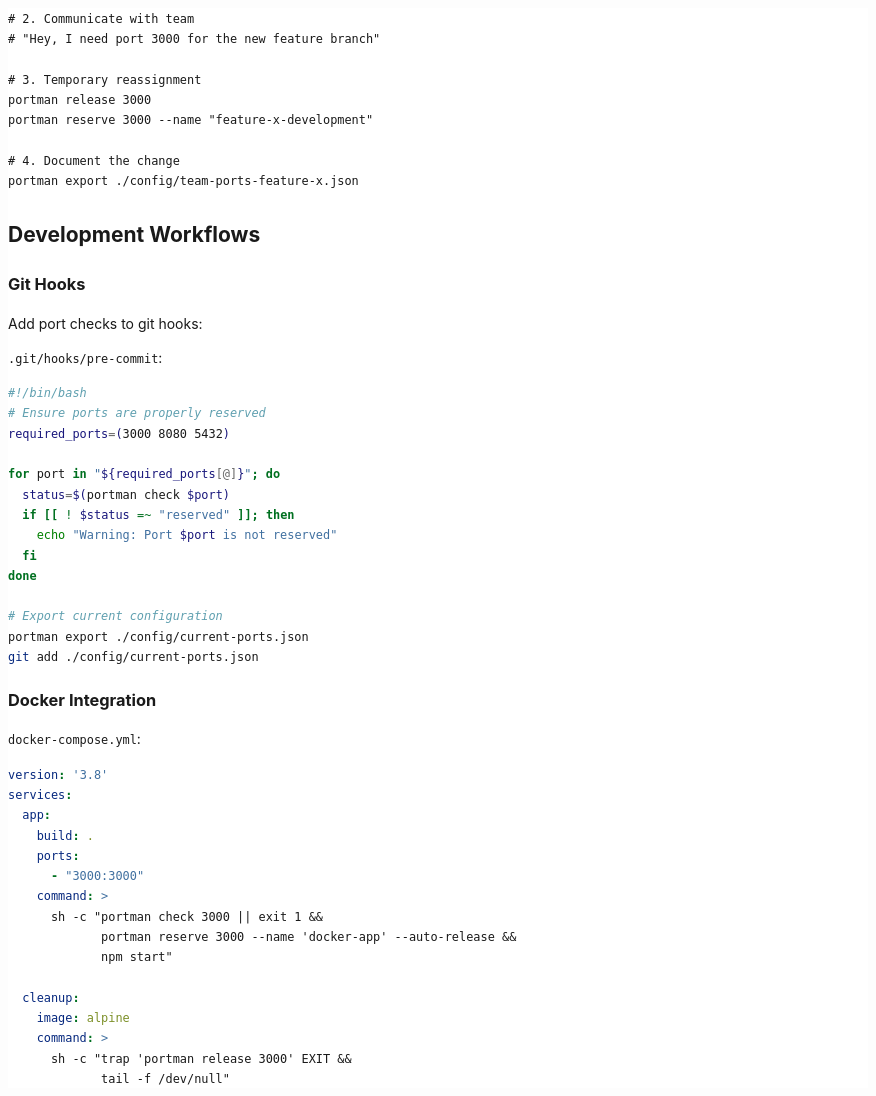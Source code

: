 ```
# 2. Communicate with team
# "Hey, I need port 3000 for the new feature branch"

# 3. Temporary reassignment
portman release 3000
portman reserve 3000 --name "feature-x-development"

# 4. Document the change
portman export ./config/team-ports-feature-x.json
```

## Development Workflows

### Git Hooks
Add port checks to git hooks:

`.git/hooks/pre-commit`:
```bash
#!/bin/bash
# Ensure ports are properly reserved
required_ports=(3000 8080 5432)

for port in "${required_ports[@]}"; do
  status=$(portman check $port)
  if [[ ! $status =~ "reserved" ]]; then
    echo "Warning: Port $port is not reserved"
  fi
done

# Export current configuration
portman export ./config/current-ports.json
git add ./config/current-ports.json
```

### Docker Integration
`docker-compose.yml`:
```yaml
version: '3.8'
services:
  app:
    build: .
    ports:
      - "3000:3000"
    command: >
      sh -c "portman check 3000 || exit 1 &&
             portman reserve 3000 --name 'docker-app' --auto-release &&
             npm start"
  
  cleanup:
    image: alpine
    command: >
      sh -c "trap 'portman release 3000' EXIT &&
             tail -f /dev/null"
```
